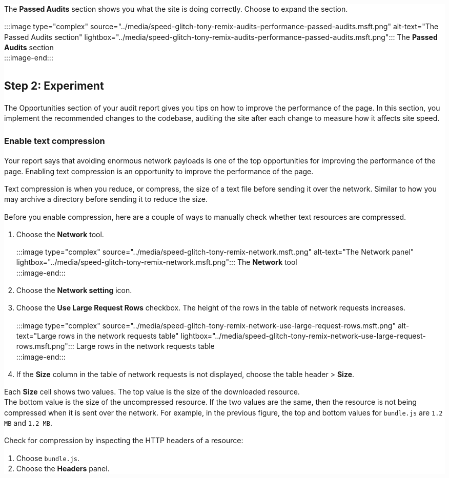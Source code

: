The **Passed Audits** section shows you what the site is doing correctly.  Choose to expand the section.  

:::image type="complex" source="../media/speed-glitch-tony-remix-audits-performance-passed-audits.msft.png" alt-text="The Passed Audits section" lightbox="../media/speed-glitch-tony-remix-audits-performance-passed-audits.msft.png":::
   The **Passed Audits** section  
:::image-end:::  

## Step 2: Experiment  

The Opportunities section of your audit report gives you tips on how to improve the performance of the page.  In this section, you implement the recommended changes to the codebase, auditing the site after each change to measure how it affects site speed.  

### Enable text compression  

Your report says that avoiding enormous network payloads is one of the top opportunities for improving the performance of the page.  Enabling text compression is an opportunity to improve the performance of the page.  

Text compression is when you reduce, or compress, the size of a text file before sending it over the network.  Similar to how you may archive a directory before sending it to reduce the size.  

Before you enable compression, here are a couple of ways to manually check whether text resources are compressed.  

1.  Choose the **Network** tool.  
    
    :::image type="complex" source="../media/speed-glitch-tony-remix-network.msft.png" alt-text="The Network panel" lightbox="../media/speed-glitch-tony-remix-network.msft.png":::
       The **Network** tool  
    :::image-end:::  
    
1.  Choose the **Network setting** icon.  
1.  Choose the **Use Large Request Rows** checkbox.  The height of the rows in the table of network requests increases.  
    
    :::image type="complex" source="../media/speed-glitch-tony-remix-network-use-large-request-rows.msft.png" alt-text="Large rows in the network requests table" lightbox="../media/speed-glitch-tony-remix-network-use-large-request-rows.msft.png":::
       Large rows in the network requests table  
    :::image-end:::  
    
1.  If the **Size** column in the table of network requests is not displayed, choose the table header > **Size**.  

Each **Size** cell shows two values.  The top value is the size of the downloaded resource.  
The bottom value is the size of the uncompressed resource.  If the two values are the same, then the resource is not being compressed when it is sent over the network.  For example, in the previous figure, the top and bottom values for `bundle.js` are `1.2 MB` and `1.2 MB`.  

Check for compression by inspecting the HTTP headers of a resource:  

1.  Choose `bundle.js`.  
1.  Choose the **Headers** panel.  
    